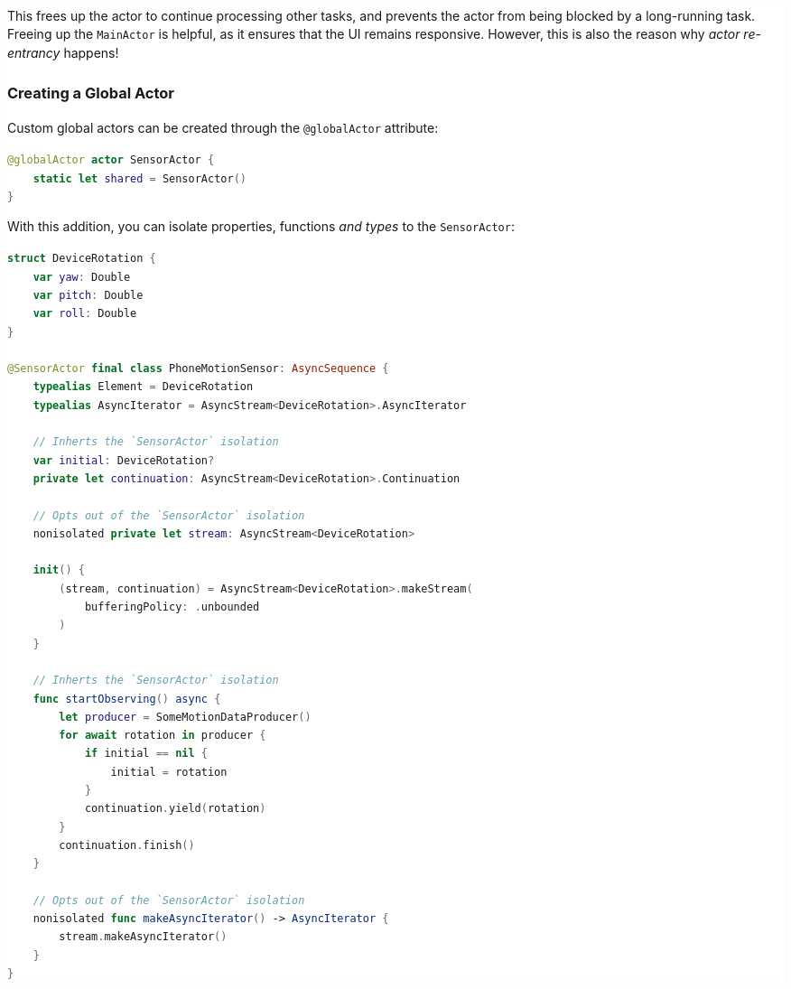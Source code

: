 This frees up the actor to continue processing other tasks, and prevents the actor from being blocked by a long-running task. Freeing up the `MainActor` is helpful, as it ensures that the UI remains responsive. However, this is also the reason why _actor re-entrancy_ happens!

### Creating a Global Actor

Custom global actors can be created through the `@globalActor` attribute:

```swift
@globalActor actor SensorActor {
    static let shared = SensorActor()
}
```

With this addition, you can isolate properties, functions _and types_ to the `SensorActor`:

```swift
struct DeviceRotation {
    var yaw: Double
    var pitch: Double
    var roll: Double
}

@SensorActor final class PhoneMotionSensor: AsyncSequence {
    typealias Element = DeviceRotation
    typealias AsyncIterator = AsyncStream<DeviceRotation>.AsyncIterator

    // Inherts the `SensorActor` isolation
    var initial: DeviceRotation?
    private let continuation: AsyncStream<DeviceRotation>.Continuation

    // Opts out of the `SensorActor` isolation
    nonisolated private let stream: AsyncStream<DeviceRotation>

    init() {
        (stream, continuation) = AsyncStream<DeviceRotation>.makeStream(
            bufferingPolicy: .unbounded
        )
    }

    // Inherts the `SensorActor` isolation
    func startObserving() async {
        let producer = SomeMotionDataProducer()
        for await rotation in producer {
            if initial == nil {
                initial = rotation
            }
            continuation.yield(rotation)
        }
        continuation.finish()
    }

    // Opts out of the `SensorActor` isolation
    nonisolated func makeAsyncIterator() -> AsyncIterator {
        stream.makeAsyncIterator()
    }
}
```
